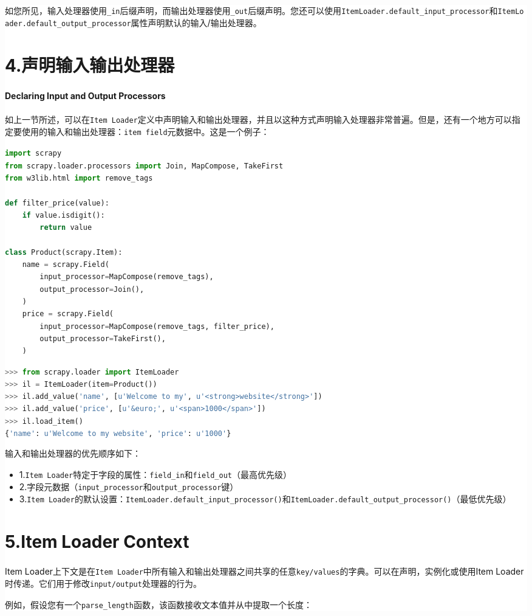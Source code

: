 如您所见，输入处理器使用`_in`后缀声明，而输出处理器使用`_out`后缀声明。您还可以使用`ItemLoader.default_input_processor`和`ItemLoader.default_output_processor`属性声明默认的输入/输出处理器。

# 4.声明输入输出处理器

#### Declaring Input and Output Processors

如上一节所述，可以在`Item Loader`定义中声明输入和输出处理器，并且以这种方式声明输入处理器非常普遍。但是，还有一个地方可以指定要使用的输入和输出处理器：`item field`元数据中。这是一个例子：

```python
import scrapy
from scrapy.loader.processors import Join, MapCompose, TakeFirst
from w3lib.html import remove_tags

def filter_price(value):
    if value.isdigit():
        return value

class Product(scrapy.Item):
    name = scrapy.Field(
        input_processor=MapCompose(remove_tags),
        output_processor=Join(),
    )
    price = scrapy.Field(
        input_processor=MapCompose(remove_tags, filter_price),
        output_processor=TakeFirst(),
    )
```

```python
>>> from scrapy.loader import ItemLoader
>>> il = ItemLoader(item=Product())
>>> il.add_value('name', [u'Welcome to my', u'<strong>website</strong>'])
>>> il.add_value('price', [u'&euro;', u'<span>1000</span>'])
>>> il.load_item()
{'name': u'Welcome to my website', 'price': u'1000'}
```

输入和输出处理器的优先顺序如下：

- 1.`Item Loader`特定于字段的属性：`field_in`和`field_out`（最高优先级）
- 2.字段元数据（`input_processor`和`output_processor`键）
- 3.`Item Loader`的默认设置：`ItemLoader.default_input_processor()`和`ItemLoader.default_output_processor()`（最低优先级）


# 5.Item Loader Context

Item Loader上下文是在`Item Loader`中所有输入和输出处理器之间共享的任意`key/values`的字典。可以在声明，实例化或使用Item Loader时传递。它们用于修改`input/output`处理器的行为。

例如，假设您有一个`parse_length`函数，该函数接收文本值并从中提取一个长度：
